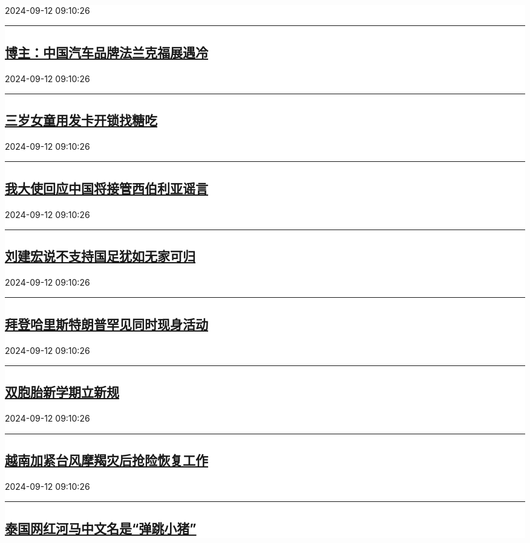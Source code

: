 2024-09-12 09:10:26

---
## [博主：中国汽车品牌法兰克福展遇冷](https://www.toutiao.com/trending/7412949012715749412)

2024-09-12 09:10:26

---
## [三岁女童用发卡开锁找糖吃](https://www.toutiao.com/trending/7413566298296827955)

2024-09-12 09:10:26

---
## [我大使回应中国将接管西伯利亚谣言](https://www.toutiao.com/trending/7412821287401357349)

2024-09-12 09:10:26

---
## [刘建宏说不支持国足犹如无家可归](https://www.toutiao.com/trending/7413673971041996338)

2024-09-12 09:10:26

---
## [拜登哈里斯特朗普罕见同时现身活动](https://www.toutiao.com/trending/7413463093906440203)

2024-09-12 09:10:26

---
## [双胞胎新学期立新规](https://www.toutiao.com/trending/7413308898480472101)

2024-09-12 09:10:26

---
## [越南加紧台风摩羯灾后抢险恢复工作](https://www.toutiao.com/trending/7412529647534293055)

2024-09-12 09:10:26

---
## [泰国网红河马中文名是“弹跳小猪”](https://www.toutiao.com/trending/7413329133150896166)
